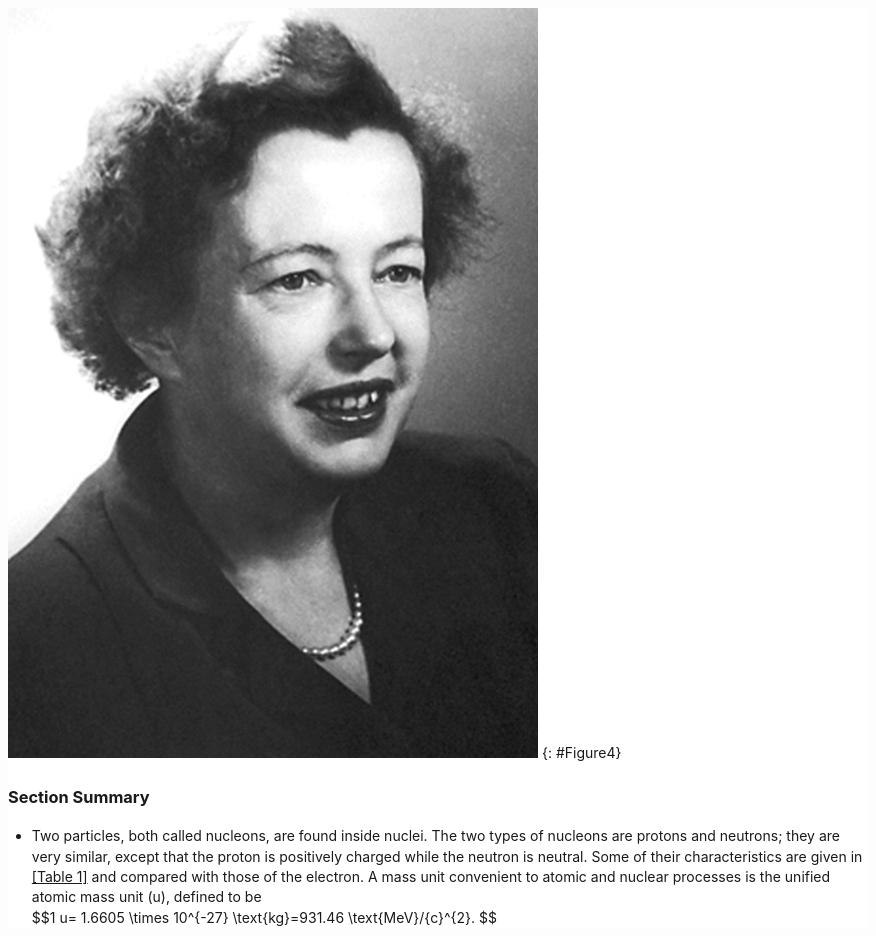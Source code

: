 ![Portrait of Maria Goeppert Mayer](../resources/Figure_31_03_04.jpg "The German-born American physicist Maria Goeppert Mayer (1906&#x2013;1972) shared the 1963 Nobel Prize in physics with J. Jensen for the creation of the nuclear shell model. This successful nuclear model has nucleons filling shells analogous to electron shells in atoms. It was inspired by patterns observed in nuclear properties. (credit: Nobel Foundation via Wikimedia Commons)")
{: #Figure4}

### Section Summary

* Two particles, both called nucleons, are found inside nuclei. The two types of
  nucleons are protons and neutrons; they are very similar, except that the
  proton is positively charged while the neutron is neutral. Some of their
  characteristics are given in [[Table 1]](#Table1) and compared with those of
  the electron. A mass unit convenient to atomic and nuclear processes is the
  unified atomic mass unit (u), defined to be
  <div class="equation" >
   $$1 u= 1.6605 \times 10^{-27}  \text{kg}=931.46 \text{MeV}/{c}^{2}. $$
  </div>
